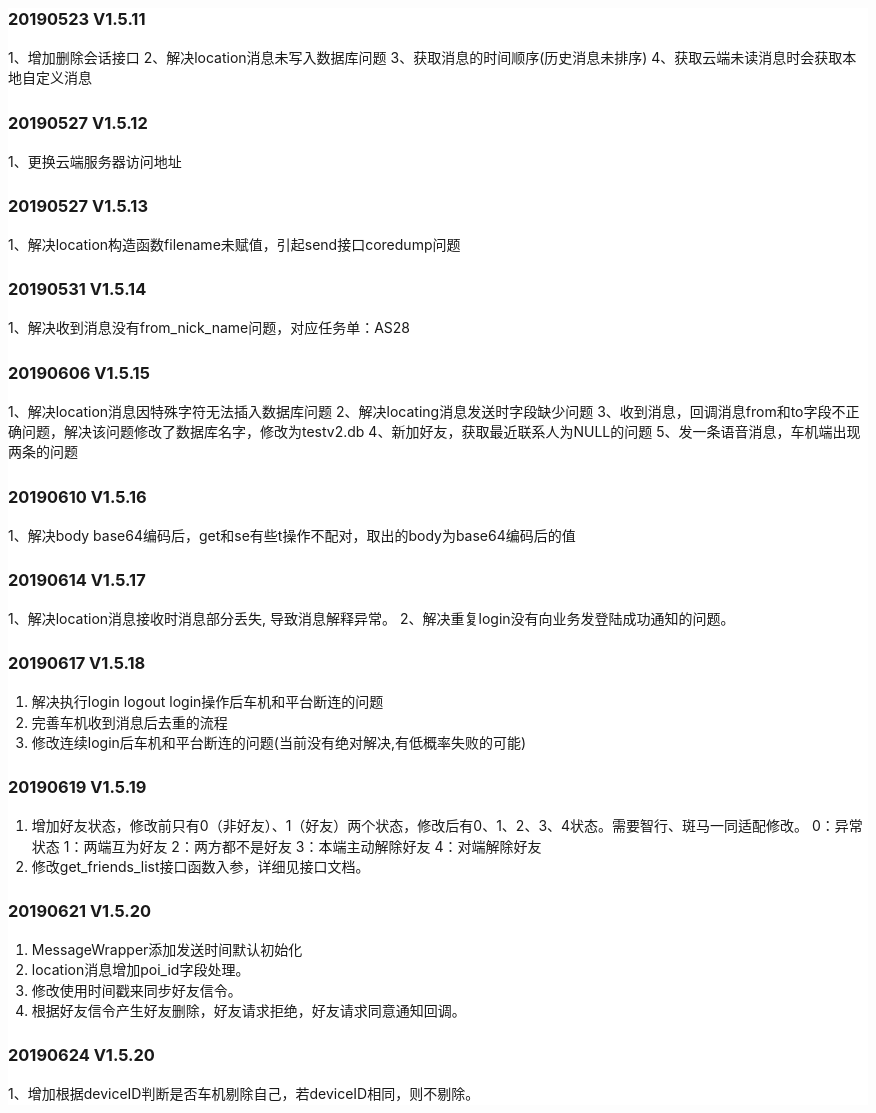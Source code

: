 ### 20190523 V1.5.11
1、增加删除会话接口
2、解决location消息未写入数据库问题
3、获取消息的时间顺序(历史消息未排序)
4、获取云端未读消息时会获取本地自定义消息

### 20190527 V1.5.12
1、更换云端服务器访问地址

### 20190527 V1.5.13
1、解决location构造函数filename未赋值，引起send接口coredump问题

### 20190531 V1.5.14
1、解决收到消息没有from_nick_name问题，对应任务单：AS28

### 20190606 V1.5.15
1、解决location消息因特殊字符无法插入数据库问题
2、解决locating消息发送时字段缺少问题
3、收到消息，回调消息from和to字段不正确问题，解决该问题修改了数据库名字，修改为testv2.db
4、新加好友，获取最近联系人为NULL的问题
5、发一条语音消息，车机端出现两条的问题

### 20190610 V1.5.16
1、解决body base64编码后，get和se有些t操作不配对，取出的body为base64编码后的值

### 20190614 V1.5.17
1、解决location消息接收时消息部分丢失, 导致消息解释异常。
2、解决重复login没有向业务发登陆成功通知的问题。


### 20190617 V1.5.18
1. 解决执行login  logout login操作后车机和平台断连的问题
2. 完善车机收到消息后去重的流程
3. 修改连续login后车机和平台断连的问题(当前没有绝对解决,有低概率失败的可能)

### 20190619 V1.5.19
1. 增加好友状态，修改前只有0（非好友）、1（好友）两个状态，修改后有0、1、2、3、4状态。需要智行、斑马一同适配修改。
   0：异常状态 1：两端互为好友 2：两方都不是好友 3：本端主动解除好友 4：对端解除好友
2. 修改get_friends_list接口函数入参，详细见接口文档。

### 20190621 V1.5.20
1. MessageWrapper添加发送时间默认初始化
2. location消息增加poi_id字段处理。
3. 修改使用时间戳来同步好友信令。
4. 根据好友信令产生好友删除，好友请求拒绝，好友请求同意通知回调。

### 20190624 V1.5.20
1、增加根据deviceID判断是否车机剔除自己，若deviceID相同，则不剔除。
